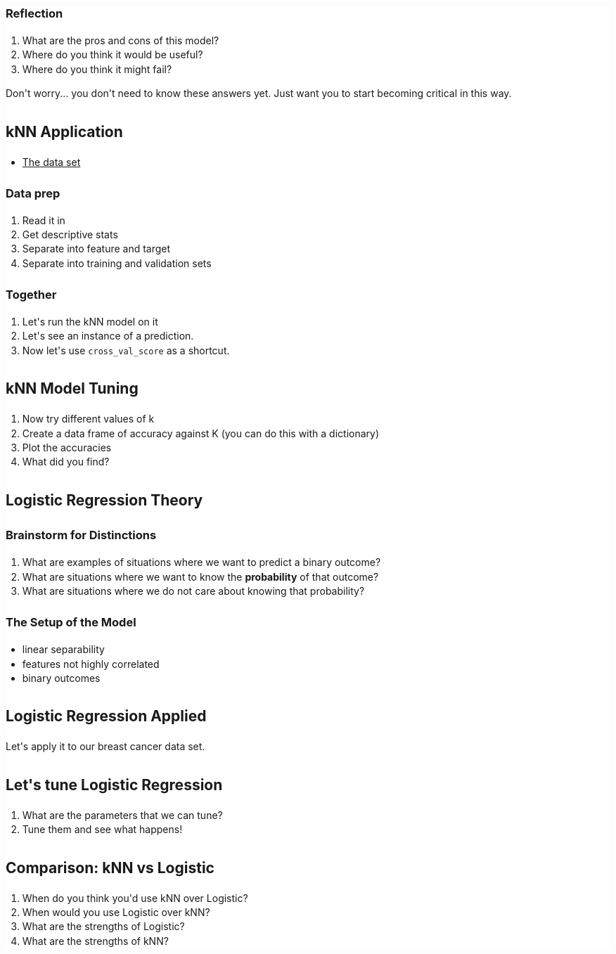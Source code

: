 ### Reflection
1. What are the pros and cons of this model?
2. Where do you think it would be useful?
3. Where do you think it might fail?

Don't worry... you don't need to know these answers yet. Just want you to start becoming critical in this way.

## kNN Application
- [The data set](https://s3-us-west-2.amazonaws.com/ga-dat-2015-suneel/datasets/breast-cancer.csv)

### Data prep
1. Read it in
2. Get descriptive stats
3. Separate into feature and target
4. Separate into training and validation sets

### Together
1. Let's run the kNN model on it
2. Let's see an instance of a prediction.
3. Now let's use `cross_val_score` as a shortcut.

## kNN Model Tuning
1. Now try different values of k
2. Create a data frame of accuracy against K (you can do this with a dictionary)
3. Plot the accuracies
4. What did you find?

## Logistic Regression Theory
### Brainstorm for Distinctions
1. What are examples of situations where we want to predict a binary outcome?
2. What are situations where we want to know the **probability** of that outcome?
3. What are situations where we do not care about knowing that probability?

### The Setup of the Model
- linear separability
- features not highly correlated
- binary outcomes

## Logistic Regression Applied
Let's apply it to our breast cancer data set.

## Let's tune Logistic Regression
1. What are the parameters that we can tune?
2. Tune them and see what happens!

## Comparison: kNN vs Logistic
1. When do you think you'd use kNN over Logistic? 
2. When would you use Logistic over kNN?
3. What are the strengths of Logistic?
4. What are the strengths of kNN?
